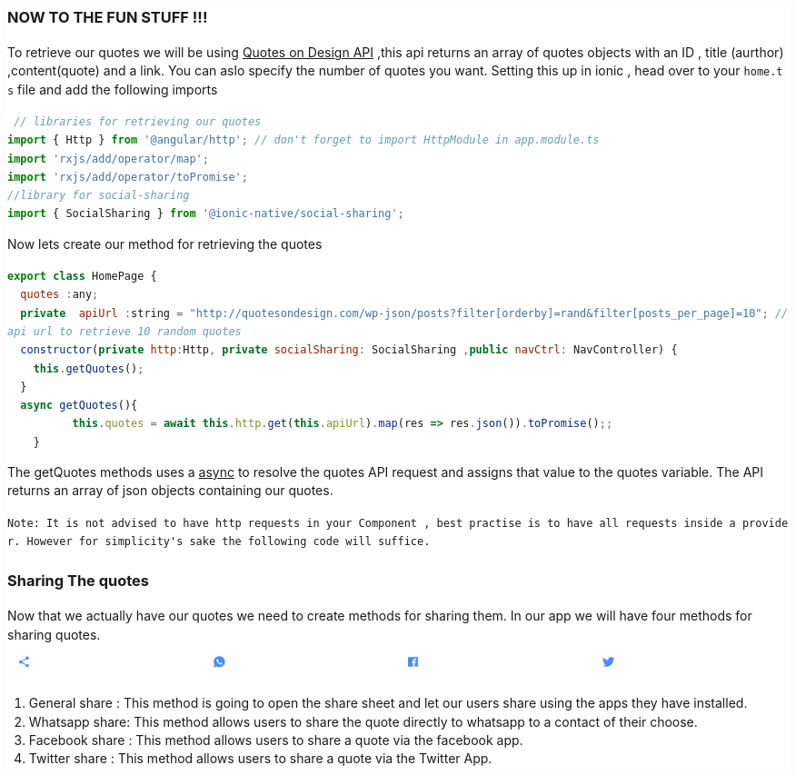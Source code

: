 ```javascript
```

### NOW TO THE FUN STUFF !!!

To retrieve our quotes we will be using [Quotes on Design API](https://quotesondesign.com/api-v4-0/) ,this api returns an array of quotes objects with an ID , title (aurthor) ,content(quote) and a link. You can aslo specify the number of quotes you want.
Setting this up in ionic , head over to your `home.ts` file and add the following imports
```javascript
 // libraries for retrieving our quotes
import { Http } from '@angular/http'; // don't forget to import HttpModule in app.module.ts
import 'rxjs/add/operator/map';
import 'rxjs/add/operator/toPromise';
//library for social-sharing
import { SocialSharing } from '@ionic-native/social-sharing';
```
Now lets create our method for retrieving the quotes
``` javascript
export class HomePage {
  quotes :any;
  private  apiUrl :string = "http://quotesondesign.com/wp-json/posts?filter[orderby]=rand&filter[posts_per_page]=10"; //api url to retrieve 10 random quotes
  constructor(private http:Http, private socialSharing: SocialSharing ,public navCtrl: NavController) {
    this.getQuotes();
  }
  async getQuotes(){
          this.quotes = await this.http.get(this.apiUrl).map(res => res.json()).toPromise();;
    }
```
 The getQuotes methods uses a [async](https://hackernoon.com/6-reasons-why-javascripts-async-await-blows-promises-away-tutorial-c7ec10518dd9) to resolve the quotes API request and assigns that value to the quotes variable. The API returns an array of json objects containing our quotes.

 `Note: It is not advised to have http requests in your Component , best practise is to have all requests inside a provider. However for simplicity's sake the following code will suffice.`

### Sharing The quotes

Now that we actually have our quotes we need to create methods for sharing them.
In our app we will have four methods for sharing quotes.
![image](/img/sharebuttons.png)

1. General share : This method is going to open the share sheet and let our users share using the apps they have installed.
2. Whatsapp share: This method allows users to share the quote directly to whatsapp to a contact of their choose.
3. Facebook share : This method allows users to share a quote via the facebook app.
4. Twitter share : This method allows users to share a quote via the Twitter App.

